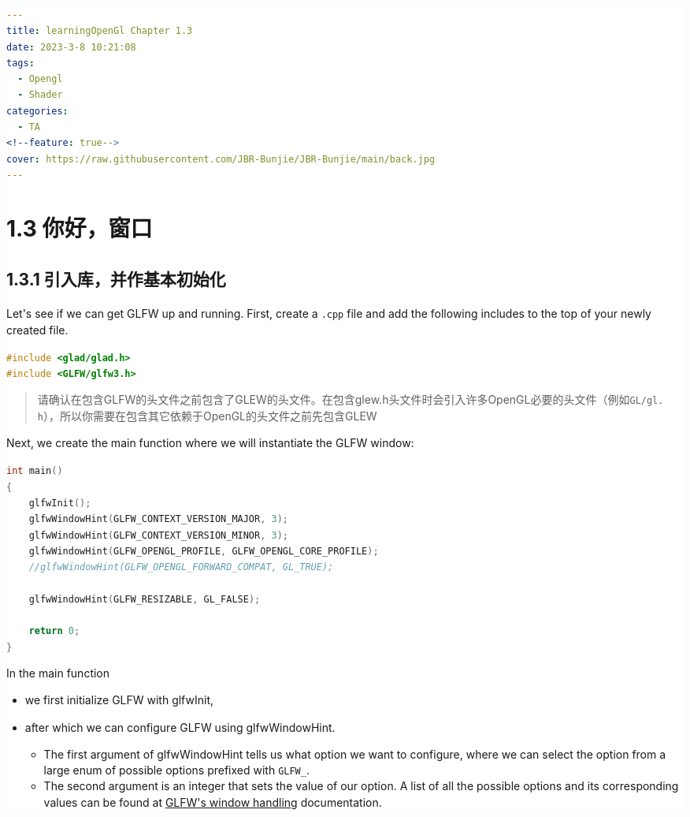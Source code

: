 ```yaml
---
title: learningOpenGl Chapter 1.3
date: 2023-3-8 10:21:08
tags:
  - Opengl
  - Shader
categories:
  - TA
<!--feature: true-->
cover: https://raw.githubusercontent.com/JBR-Bunjie/JBR-Bunjie/main/back.jpg
---
```


# 1.3 你好，窗口

## 1.3.1 引入库，并作基本初始化

Let's see if we can get GLFW up and running. First, create a `.cpp` file and add the following includes to the top of your newly created file.

```c
#include <glad/glad.h>
#include <GLFW/glfw3.h>
```

>请确认在包含GLFW的头文件之前包含了GLEW的头文件。在包含glew.h头文件时会引入许多OpenGL必要的头文件（例如`GL/gl.h`），所以你需要在包含其它依赖于OpenGL的头文件之前先包含GLEW

Next, we create the main function where we will instantiate the GLFW window:

```c
int main()
{
    glfwInit();
    glfwWindowHint(GLFW_CONTEXT_VERSION_MAJOR, 3);
    glfwWindowHint(GLFW_CONTEXT_VERSION_MINOR, 3);
    glfwWindowHint(GLFW_OPENGL_PROFILE, GLFW_OPENGL_CORE_PROFILE);
    //glfwWindowHint(GLFW_OPENGL_FORWARD_COMPAT, GL_TRUE);
  
    glfwWindowHint(GLFW_RESIZABLE, GL_FALSE);
    
    return 0;
}
```

In the main function 

- we first initialize GLFW with glfwInit, 

- after which we can configure GLFW using glfwWindowHint. 

  - The first argument of glfwWindowHint tells us what option we want to configure, where we can select the option from a large enum of possible options prefixed with `GLFW_`. 
  - The second argument is an integer that sets the value of our option. A list of all the possible options and its corresponding values can be found at [GLFW's window handling](http://www.glfw.org/docs/latest/window.html#window_hints) documentation. 
